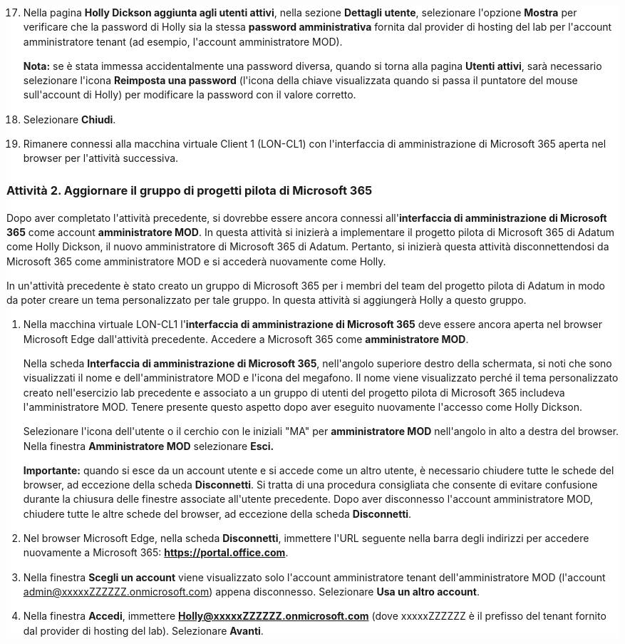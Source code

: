 17. Nella pagina **Holly Dickson aggiunta agli utenti attivi**, nella sezione **Dettagli utente**, selezionare l'opzione **Mostra** per verificare che la password di Holly sia la stessa **password amministrativa** fornita dal provider di hosting del lab per l'account amministratore tenant (ad esempio, l'account amministratore MOD).  <br/>

    **Nota:** se è stata immessa accidentalmente una password diversa, quando si torna alla pagina **Utenti attivi**, sarà necessario selezionare l'icona **Reimposta una password** (l'icona della chiave visualizzata quando si passa il puntatore del mouse sull'account di Holly) per modificare la password con il valore corretto.

18. Selezionare **Chiudi**.

19. Rimanere connessi alla macchina virtuale Client 1 (LON-CL1) con l'interfaccia di amministrazione di Microsoft 365 aperta nel browser per l'attività successiva.


### Attività 2. Aggiornare il gruppo di progetti pilota di Microsoft 365

Dopo aver completato l'attività precedente, si dovrebbe essere ancora connessi all'**interfaccia di amministrazione di Microsoft 365** come account **amministratore MOD**. In questa attività si inizierà a implementare il progetto pilota di Microsoft 365 di Adatum come Holly Dickson, il nuovo amministratore di Microsoft 365 di Adatum. Pertanto, si inizierà questa attività disconnettendosi da Microsoft 365 come amministratore MOD e si accederà nuovamente come Holly. 

In un'attività precedente è stato creato un gruppo di Microsoft 365 per i membri del team del progetto pilota di Adatum in modo da poter creare un tema personalizzato per tale gruppo. In questa attività si aggiungerà Holly a questo gruppo. 

1. Nella macchina virtuale LON-CL1 l'**interfaccia di amministrazione di Microsoft 365** deve essere ancora aperta nel browser Microsoft Edge dall'attività precedente. Accedere a Microsoft 365 come **amministratore MOD**. <br/>

    Nella scheda **Interfaccia di amministrazione di Microsoft 365**, nell'angolo superiore destro della schermata, si noti che sono visualizzati il nome e dell'amministratore MOD e l'icona del megafono. Il nome viene visualizzato perché il tema personalizzato creato nell'esercizio lab precedente e associato a un gruppo di utenti del progetto pilota di Microsoft 365 includeva l'amministratore MOD. Tenere presente questo aspetto dopo aver eseguito nuovamente l'accesso come Holly Dickson. <br/>

    Selezionare l'icona dell'utente o il cerchio con le iniziali "MA" per **amministratore MOD** nell'angolo in alto a destra del browser. Nella finestra **Amministratore MOD** selezionare **Esci.** <br/>
    
    **Importante:** quando si esce da un account utente e si accede come un altro utente, è necessario chiudere tutte le schede del browser, ad eccezione della scheda **Disconnetti**. Si tratta di una procedura consigliata che consente di evitare confusione durante la chiusura delle finestre associate all'utente precedente. Dopo aver disconnesso l'account amministratore MOD, chiudere tutte le altre schede del browser, ad eccezione della scheda **Disconnetti**. 
    
2. Nel browser Microsoft Edge, nella scheda **Disconnetti**, immettere l'URL seguente nella barra degli indirizzi per accedere nuovamente a Microsoft 365: **https://portal.office.com**. 

3. Nella finestra **Scegli un account** viene visualizzato solo l'account amministratore tenant dell'amministratore MOD (l'account admin@xxxxxZZZZZZ.onmicrosoft.com) appena disconnesso. Selezionare **Usa un altro account**. 

4. Nella finestra **Accedi**, immettere **Holly@xxxxxZZZZZZ.onmicrosoft.com** (dove xxxxxZZZZZZ è il prefisso del tenant fornito dal provider di hosting del lab). Selezionare **Avanti**.
